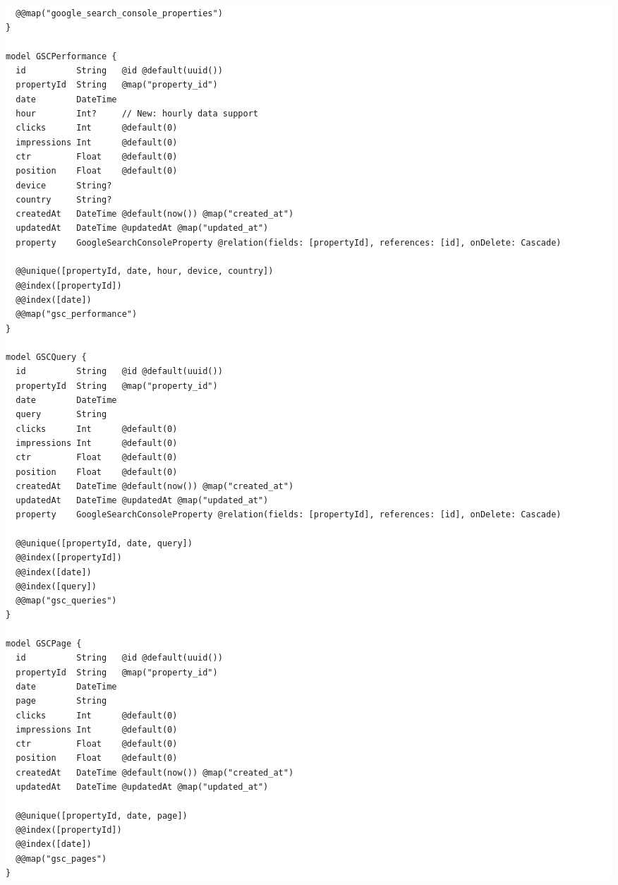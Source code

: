 ```prisma
  @@map("google_search_console_properties")
}

model GSCPerformance {
  id          String   @id @default(uuid())
  propertyId  String   @map("property_id")
  date        DateTime
  hour        Int?     // New: hourly data support
  clicks      Int      @default(0)
  impressions Int      @default(0)
  ctr         Float    @default(0)
  position    Float    @default(0)
  device      String?
  country     String?
  createdAt   DateTime @default(now()) @map("created_at")
  updatedAt   DateTime @updatedAt @map("updated_at")
  property    GoogleSearchConsoleProperty @relation(fields: [propertyId], references: [id], onDelete: Cascade)

  @@unique([propertyId, date, hour, device, country])
  @@index([propertyId])
  @@index([date])
  @@map("gsc_performance")
}

model GSCQuery {
  id          String   @id @default(uuid())
  propertyId  String   @map("property_id")
  date        DateTime
  query       String
  clicks      Int      @default(0)
  impressions Int      @default(0)
  ctr         Float    @default(0)
  position    Float    @default(0)
  createdAt   DateTime @default(now()) @map("created_at")
  updatedAt   DateTime @updatedAt @map("updated_at")
  property    GoogleSearchConsoleProperty @relation(fields: [propertyId], references: [id], onDelete: Cascade)

  @@unique([propertyId, date, query])
  @@index([propertyId])
  @@index([date])
  @@index([query])
  @@map("gsc_queries")
}

model GSCPage {
  id          String   @id @default(uuid())
  propertyId  String   @map("property_id")
  date        DateTime
  page        String
  clicks      Int      @default(0)
  impressions Int      @default(0)
  ctr         Float    @default(0)
  position    Float    @default(0)
  createdAt   DateTime @default(now()) @map("created_at")
  updatedAt   DateTime @updatedAt @map("updated_at")

  @@unique([propertyId, date, page])
  @@index([propertyId])
  @@index([date])
  @@map("gsc_pages")
}
```